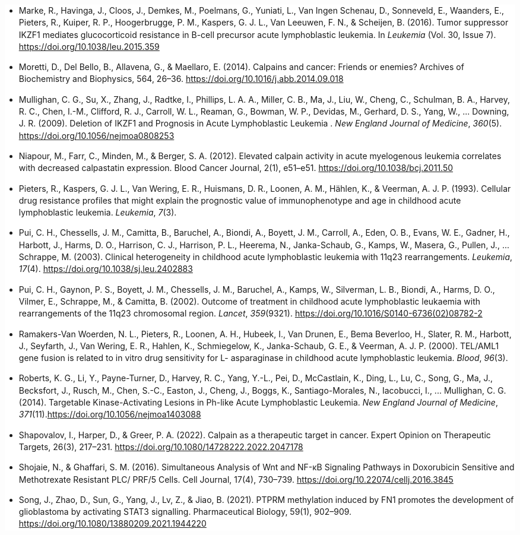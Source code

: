 - Marke, R., Havinga, J., Cloos, J., Demkes, M., Poelmans, G., Yuniati, L., Van Ingen Schenau, D., Sonneveld, E., Waanders, E., Pieters, R., Kuiper, R. P., Hoogerbrugge, P. M., Kaspers, G. J. L., Van Leeuwen, F. N., & Scheijen, B. (2016). Tumor suppressor IKZF1 mediates glucocorticoid resistance in B-cell precursor acute lymphoblastic leukemia. In _Leukemia_ (Vol. 30, Issue 7). <https://doi.org/10.1038/leu.2015.359>  

- Moretti, D., Del Bello, B., Allavena, G., & Maellaro, E. (2014). Calpains and cancer: Friends or enemies? Archives of Biochemistry and Biophysics, 564, 26–36. <https://doi.org/10.1016/j.abb.2014.09.018>  

- Mullighan, C. G., Su, X., Zhang, J., Radtke, I., Phillips, L. A. A., Miller, C. B., Ma, J., Liu, W., Cheng, C., Schulman, B. A., Harvey, R. C., Chen, I.-M., Clifford, R. J., Carroll, W. L., Reaman, G., Bowman, W. P., Devidas, M., Gerhard, D. S., Yang, W., ... Downing, J. R. (2009). Deletion of IKZF1 and Prognosis in Acute Lymphoblastic Leukemia . _New England Journal of Medicine_, _360_(5). <https://doi.org/10.1056/nejmoa0808253>  

- Niapour, M., Farr, C., Minden, M., & Berger, S. A. (2012). Elevated calpain activity in acute myelogenous leukemia correlates with decreased calpastatin expression. Blood Cancer Journal, 2(1), e51–e51. <https://doi.org/10.1038/bcj.2011.50>  

- Pieters, R., Kaspers, G. J. L., Van Wering, E. R., Huismans, D. R., Loonen, A. M., Hählen, K., & Veerman, A. J. P. (1993). Cellular drug resistance profiles that might explain the prognostic value of immunophenotype and age in childhood acute lymphoblastic leukemia. _Leukemia_, _7_(3).

- Pui, C. H., Chessells, J. M., Camitta, B., Baruchel, A., Biondi, A., Boyett, J. M., Carroll, A., Eden, O. B., Evans, W. E., Gadner, H., Harbott, J., Harms, D. O., Harrison, C. J., Harrison, P. L., Heerema, N., Janka-Schaub, G., Kamps, W., Masera, G., Pullen, J., ... Schrappe, M. (2003). Clinical heterogeneity in childhood acute lymphoblastic leukemia with 11q23 rearrangements. _Leukemia_, _17_(4). <https://doi.org/10.1038/sj.leu.2402883>

- Pui, C. H., Gaynon, P. S., Boyett, J. M., Chessells, J. M., Baruchel, A., Kamps, W., Silverman, L. B., Biondi, A., Harms, D. O., Vilmer, E., Schrappe, M., & Camitta, B. (2002). Outcome of treatment in childhood acute lymphoblastic leukaemia with rearrangements of the 11q23 chromosomal region. _Lancet_, _359_(9321). <https://doi.org/10.1016/S0140-6736(02)08782-2>  

- Ramakers-Van Woerden, N. L., Pieters, R., Loonen, A. H., Hubeek, I., Van Drunen, E., Bema Beverloo, H., Slater, R. M., Harbott, J., Seyfarth, J., Van Wering, E. R., Hahlen, K., Schmiegelow, K., Janka-Schaub, G. E., & Veerman, A. J. P. (2000). TEL/AML1 gene fusion is related to in vitro drug sensitivity for L- asparaginase in childhood acute lymphoblastic leukemia. _Blood_, _96_(3).  

- Roberts, K. G., Li, Y., Payne-Turner, D., Harvey, R. C., Yang, Y.-L., Pei, D., McCastlain, K., Ding, L., Lu, C., Song, G., Ma, J., Becksfort, J., Rusch, M., Chen, S.-C., Easton, J., Cheng, J., Boggs, K., Santiago-Morales, N., Iacobucci, I., ... Mullighan, C. G. (2014). Targetable Kinase-Activating Lesions in Ph-like Acute Lymphoblastic Leukemia. _New England Journal of Medicine_, _371_(11).<https://doi.org/10.1056/nejmoa1403088>

- Shapovalov, I., Harper, D., & Greer, P. A. (2022). Calpain as a therapeutic target in cancer. Expert Opinion on Therapeutic Targets, 26(3), 217–231. <https://doi.org/10.1080/14728222.2022.2047178>  

- Shojaie, N., & Ghaffari, S. M. (2016). Simultaneous Analysis of Wnt and NF-κB Signaling Pathways in Doxorubicin Sensitive and Methotrexate Resistant PLC/ PRF/5 Cells. Cell Journal, 17(4), 730–739. <https://doi.org/10.22074/cellj.2016.3845>  

- Song, J., Zhao, D., Sun, G., Yang, J., Lv, Z., & Jiao, B. (2021). PTPRM methylation induced by FN1 promotes the development of glioblastoma by activating STAT3 signalling. Pharmaceutical Biology, 59(1), 902–909. <https://doi.org/10.1080/13880209.2021.1944220>  

